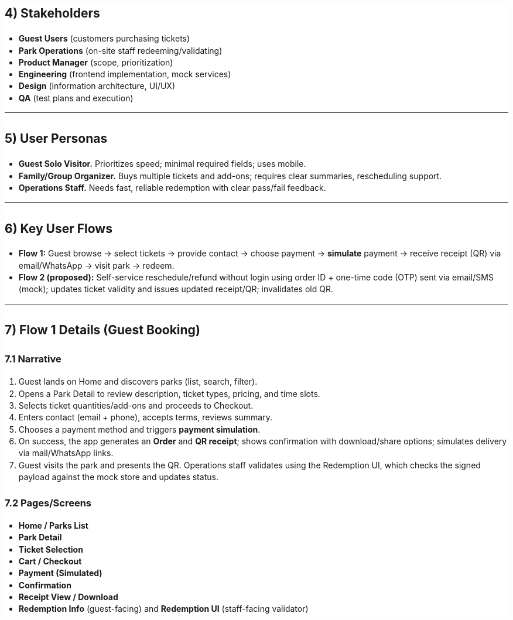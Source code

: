 ## 4) Stakeholders
- **Guest Users** (customers purchasing tickets)
- **Park Operations** (on-site staff redeeming/validating)
- **Product Manager** (scope, prioritization)
- **Engineering** (frontend implementation, mock services)
- **Design** (information architecture, UI/UX)
- **QA** (test plans and execution)

---

## 5) User Personas
- **Guest Solo Visitor.** Prioritizes speed; minimal required fields; uses mobile.
- **Family/Group Organizer.** Buys multiple tickets and add-ons; requires clear summaries, rescheduling support.
- **Operations Staff.** Needs fast, reliable redemption with clear pass/fail feedback.

---

## 6) Key User Flows
- **Flow 1:** Guest browse → select tickets → provide contact → choose payment → **simulate** payment → receive receipt (QR) via email/WhatsApp → visit park → redeem.
- **Flow 2 (proposed):** Self-service reschedule/refund without login using order ID + one-time code (OTP) sent via email/SMS (mock); updates ticket validity and issues updated receipt/QR; invalidates old QR.

---

## 7) Flow 1 Details (Guest Booking)
### 7.1 Narrative
1. Guest lands on Home and discovers parks (list, search, filter).
2. Opens a Park Detail to review description, ticket types, pricing, and time slots.
3. Selects ticket quantities/add-ons and proceeds to Checkout.
4. Enters contact (email + phone), accepts terms, reviews summary.
5. Chooses a payment method and triggers **payment simulation**.
6. On success, the app generates an **Order** and **QR receipt**; shows confirmation with download/share options; simulates delivery via mail/WhatsApp links.
7. Guest visits the park and presents the QR. Operations staff validates using the Redemption UI, which checks the signed payload against the mock store and updates status.

### 7.2 Pages/Screens
- **Home / Parks List**
- **Park Detail**
- **Ticket Selection**
- **Cart / Checkout**
- **Payment (Simulated)**
- **Confirmation**
- **Receipt View / Download**
- **Redemption Info** (guest-facing) and **Redemption UI** (staff-facing validator)
